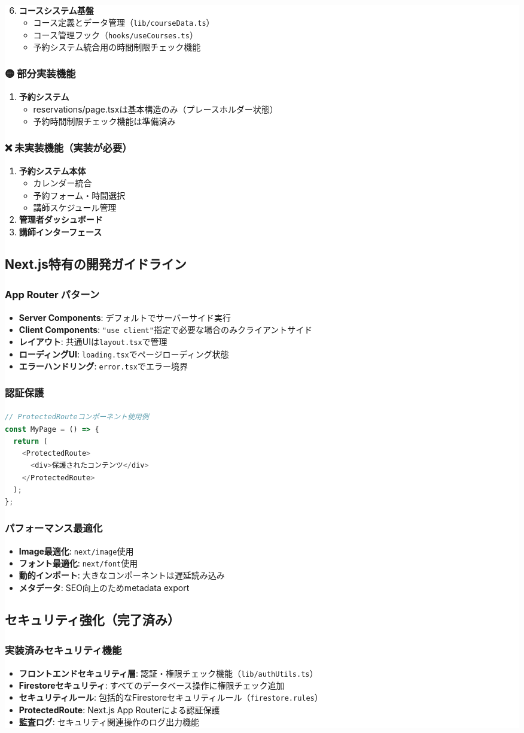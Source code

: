 6. **コースシステム基盤**
   - コース定義とデータ管理（`lib/courseData.ts`）
   - コース管理フック（`hooks/useCourses.ts`）  
   - 予約システム統合用の時間制限チェック機能

### 🟡 部分実装機能
1. **予約システム**
   - reservations/page.tsxは基本構造のみ（プレースホルダー状態）
   - 予約時間制限チェック機能は準備済み

### ❌ 未実装機能（実装が必要）
1. **予約システム本体**  
   - カレンダー統合
   - 予約フォーム・時間選択
   - 講師スケジュール管理
2. **管理者ダッシュボード**  
3. **講師インターフェース**

## Next.js特有の開発ガイドライン

### App Router パターン
- **Server Components**: デフォルトでサーバーサイド実行
- **Client Components**: `"use client"`指定で必要な場合のみクライアントサイド  
- **レイアウト**: 共通UIは`layout.tsx`で管理
- **ローディングUI**: `loading.tsx`でページローディング状態
- **エラーハンドリング**: `error.tsx`でエラー境界

### 認証保護
```typescript
// ProtectedRouteコンポーネント使用例
const MyPage = () => {
  return (
    <ProtectedRoute>
      <div>保護されたコンテンツ</div>
    </ProtectedRoute>
  );
};
```

### パフォーマンス最適化
- **Image最適化**: `next/image`使用
- **フォント最適化**: `next/font`使用  
- **動的インポート**: 大きなコンポーネントは遅延読み込み
- **メタデータ**: SEO向上のためmetadata export

## セキュリティ強化（完了済み）

### 実装済みセキュリティ機能
- **フロントエンドセキュリティ層**: 認証・権限チェック機能（`lib/authUtils.ts`）
- **Firestoreセキュリティ**: すべてのデータベース操作に権限チェック追加
- **セキュリティルール**: 包括的なFirestoreセキュリティルール（`firestore.rules`）  
- **ProtectedRoute**: Next.js App Routerによる認証保護
- **監査ログ**: セキュリティ関連操作のログ出力機能
